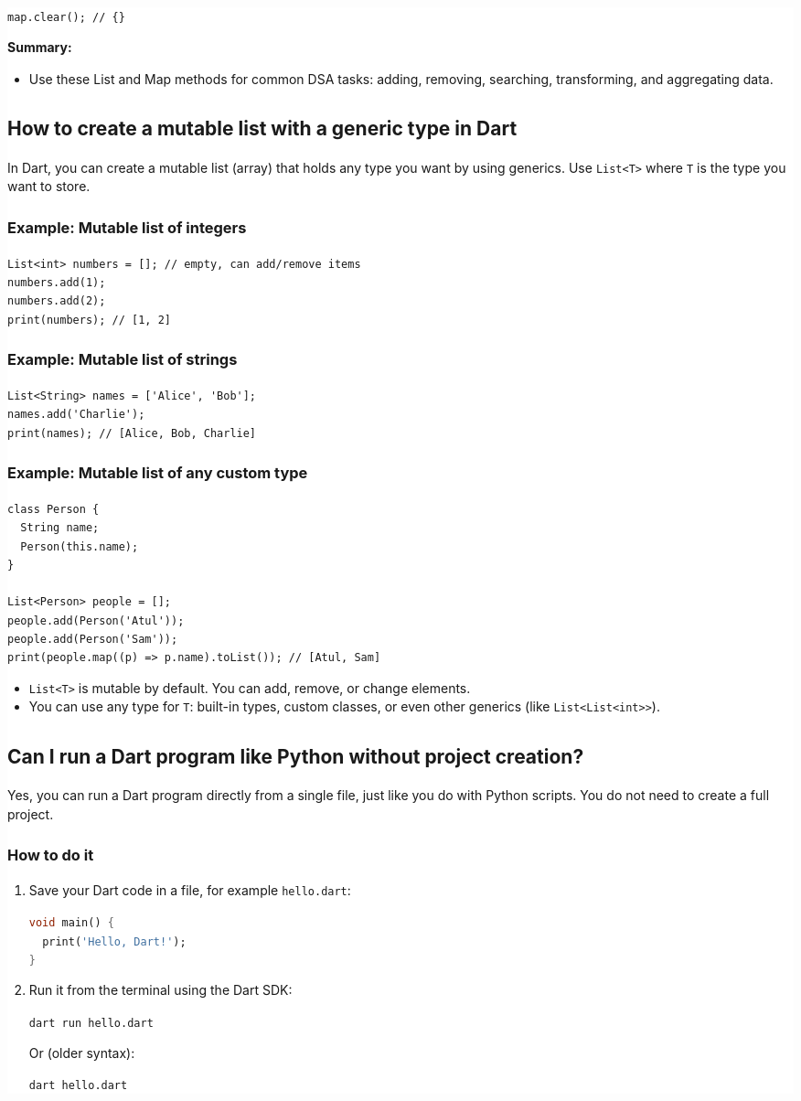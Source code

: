   ```
  map.clear(); // {}
  ```

**Summary:**
- Use these List and Map methods for common DSA tasks: adding, removing, searching, transforming, and aggregating data.

## How to create a mutable list with a generic type in Dart

In Dart, you can create a mutable list (array) that holds any type you want by using generics. Use `List<T>` where `T` is the type you want to store.

### Example: Mutable list of integers
```
List<int> numbers = []; // empty, can add/remove items
numbers.add(1);
numbers.add(2);
print(numbers); // [1, 2]
```

### Example: Mutable list of strings
```
List<String> names = ['Alice', 'Bob'];
names.add('Charlie');
print(names); // [Alice, Bob, Charlie]
```

### Example: Mutable list of any custom type
```
class Person {
  String name;
  Person(this.name);
}

List<Person> people = [];
people.add(Person('Atul'));
people.add(Person('Sam'));
print(people.map((p) => p.name).toList()); // [Atul, Sam]
```

- `List<T>` is mutable by default. You can add, remove, or change elements.
- You can use any type for `T`: built-in types, custom classes, or even other generics (like `List<List<int>>`).

## Can I run a Dart program like Python without project creation?

Yes, you can run a Dart program directly from a single file, just like you do with Python scripts. You do not need to create a full project.

### How to do it
1. Save your Dart code in a file, for example `hello.dart`:
   ```dart
   void main() {
     print('Hello, Dart!');
   }
   ```
2. Run it from the terminal using the Dart SDK:
   ```bash
   dart run hello.dart
   ```
   Or (older syntax):
   ```bash
   dart hello.dart
   ```